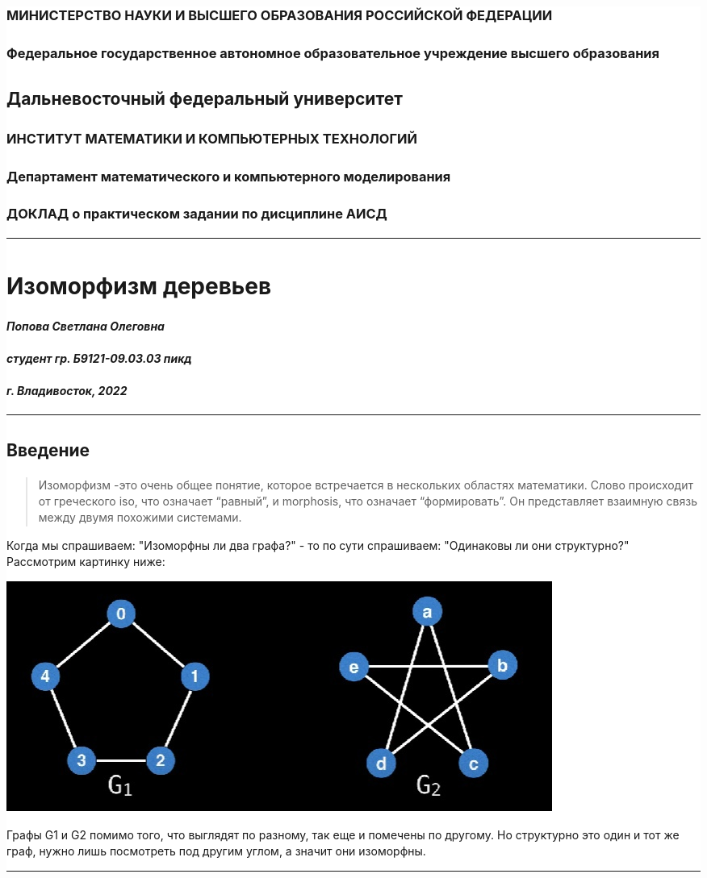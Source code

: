 ### МИНИСТЕРСТВО НАУКИ И ВЫСШЕГО ОБРАЗОВАНИЯ РОССИЙСКОЙ ФЕДЕРАЦИИ

### Федеральное государственное автономное образовательное учреждение высшего образования

## Дальневосточный федеральный университет
### ИНСТИТУТ МАТЕМАТИКИ И КОМПЬЮТЕРНЫХ ТЕХНОЛОГИЙ
### Департамент математического и компьютерного моделирования
### ДОКЛАД о практическом задании по дисциплине АИСД
---
# __Изоморфизм деревьев__

#### *Попова Светлана Олеговна*
#### *студент гр. Б9121-09.03.03 пикд*
#### *г. Владивосток, 2022*
---
## __Введение__

>Изоморфизм -это очень общее понятие, которое встречается в нескольких областях математики. Слово происходит от греческого iso, что означает “равный”, и morphosis, что означает “формировать”. Он представляет взаимную связь между двумя похожими системами. 

Когда мы спрашиваем: "Изоморфны ли два графа?" - то по сути спрашиваем: "Одинаковы ли они структурно?" Рассмотрим картинку ниже:

!["gjgj"](./Image/graf.jpg "рис.1")

Графы G1 и G2 помимо того, что выглядят по разному, так еще и помечены по другому. Но структурно это один и тот же граф, нужно лишь посмотреть под другим углом, а значит они изоморфны. 

---